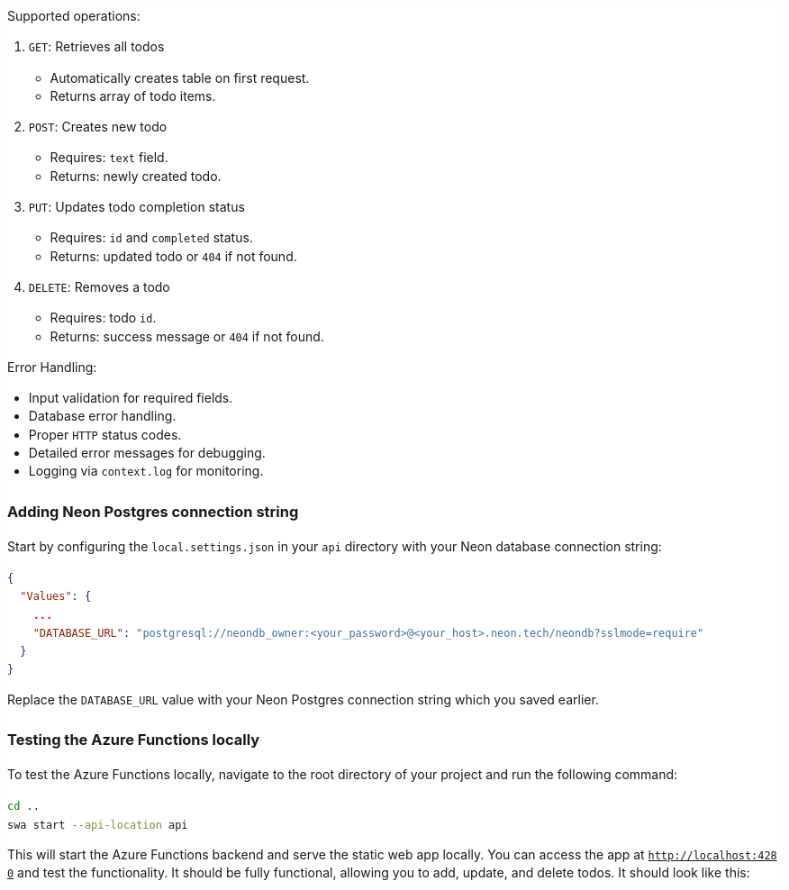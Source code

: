    Supported operations:

   1. `GET`: Retrieves all todos

      - Automatically creates table on first request.
      - Returns array of todo items.

   2. `POST`: Creates new todo

      - Requires: `text` field.
      - Returns: newly created todo.

   3. `PUT`: Updates todo completion status

      - Requires: `id` and `completed` status.
      - Returns: updated todo or `404` if not found.

   4. `DELETE`: Removes a todo

      - Requires: todo `id`.
      - Returns: success message or `404` if not found.

Error Handling:

- Input validation for required fields.
- Database error handling.
- Proper `HTTP` status codes.
- Detailed error messages for debugging.
- Logging via `context.log` for monitoring.

### Adding Neon Postgres connection string

Start by configuring the `local.settings.json` in your `api` directory with your Neon database connection string:

```json
{
  "Values": {
    ...
    "DATABASE_URL": "postgresql://neondb_owner:<your_password>@<your_host>.neon.tech/neondb?sslmode=require"
  }
}
```

Replace the `DATABASE_URL` value with your Neon Postgres connection string which you saved earlier.

### Testing the Azure Functions locally

To test the Azure Functions locally, navigate to the root directory of your project and run the following command:

```bash
cd ..
swa start --api-location api
```

This will start the Azure Functions backend and serve the static web app locally. You can access the app at [`http://localhost:4280`](http://localhost:4280) and test the functionality. It should be fully functional, allowing you to add, update, and delete todos. It should look like this:
